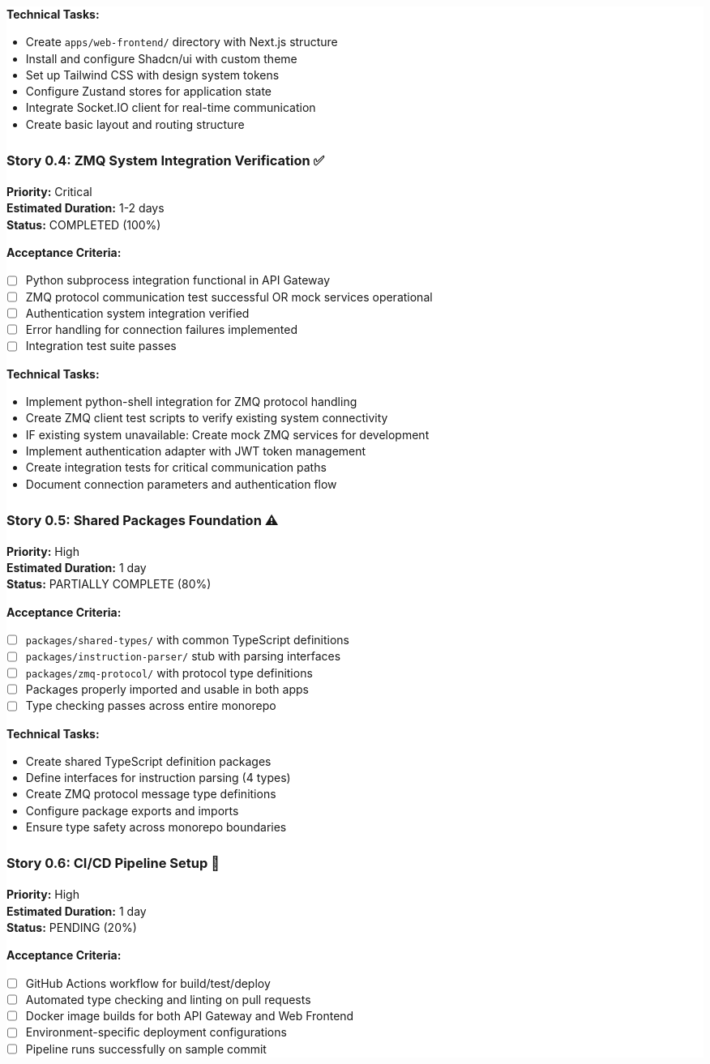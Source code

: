 **Technical Tasks:**
- Create `apps/web-frontend/` directory with Next.js structure
- Install and configure Shadcn/ui with custom theme
- Set up Tailwind CSS with design system tokens
- Configure Zustand stores for application state
- Integrate Socket.IO client for real-time communication
- Create basic layout and routing structure

### **Story 0.4: ZMQ System Integration Verification** ✅
**Priority:** Critical  
**Estimated Duration:** 1-2 days  
**Status:** COMPLETED (100%)  

**Acceptance Criteria:**
- [ ] Python subprocess integration functional in API Gateway
- [ ] ZMQ protocol communication test successful OR mock services operational
- [ ] Authentication system integration verified
- [ ] Error handling for connection failures implemented
- [ ] Integration test suite passes

**Technical Tasks:**
- Implement python-shell integration for ZMQ protocol handling
- Create ZMQ client test scripts to verify existing system connectivity
- IF existing system unavailable: Create mock ZMQ services for development
- Implement authentication adapter with JWT token management
- Create integration tests for critical communication paths
- Document connection parameters and authentication flow

### **Story 0.5: Shared Packages Foundation** ⚠️
**Priority:** High  
**Estimated Duration:** 1 day  
**Status:** PARTIALLY COMPLETE (80%)  

**Acceptance Criteria:**
- [ ] `packages/shared-types/` with common TypeScript definitions
- [ ] `packages/instruction-parser/` stub with parsing interfaces
- [ ] `packages/zmq-protocol/` with protocol type definitions
- [ ] Packages properly imported and usable in both apps
- [ ] Type checking passes across entire monorepo

**Technical Tasks:**
- Create shared TypeScript definition packages
- Define interfaces for instruction parsing (4 types)
- Create ZMQ protocol message type definitions  
- Configure package exports and imports
- Ensure type safety across monorepo boundaries

### **Story 0.6: CI/CD Pipeline Setup** 🔴
**Priority:** High  
**Estimated Duration:** 1 day  
**Status:** PENDING (20%)  

**Acceptance Criteria:**
- [ ] GitHub Actions workflow for build/test/deploy
- [ ] Automated type checking and linting on pull requests
- [ ] Docker image builds for both API Gateway and Web Frontend
- [ ] Environment-specific deployment configurations
- [ ] Pipeline runs successfully on sample commit
